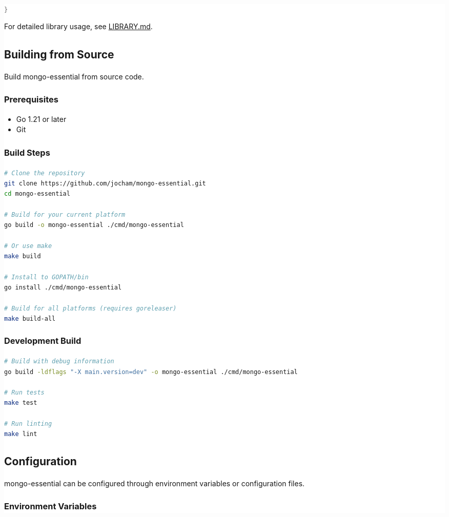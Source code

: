 ```go
}
```

For detailed library usage, see [LIBRARY.md](LIBRARY.md).

## Building from Source

Build mongo-essential from source code.

### Prerequisites

- Go 1.21 or later
- Git

### Build Steps

```bash
# Clone the repository
git clone https://github.com/jocham/mongo-essential.git
cd mongo-essential

# Build for your current platform
go build -o mongo-essential ./cmd/mongo-essential

# Or use make
make build

# Install to GOPATH/bin
go install ./cmd/mongo-essential

# Build for all platforms (requires goreleaser)
make build-all
```

### Development Build

```bash
# Build with debug information
go build -ldflags "-X main.version=dev" -o mongo-essential ./cmd/mongo-essential

# Run tests
make test

# Run linting
make lint
```

## Configuration

mongo-essential can be configured through environment variables or configuration files.

### Environment Variables
